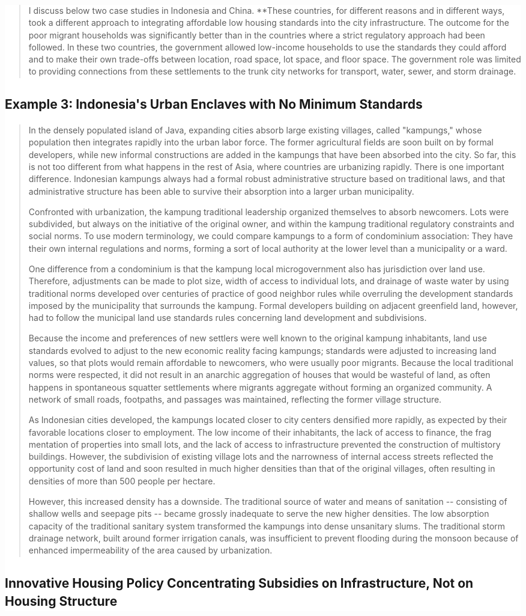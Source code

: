 > 
> I discuss below two case studies in Indonesia and China. **These countries, for different reasons and in different ways, took a different approach to integrating affordable low housing standards into the city infrastructure. The outcome for the poor migrant households was significantly better than in the countries where a strict regulatory approach had been followed. In these two countries, the government allowed low-income households to use the standards they could afford and to make their own trade-offs between location, road space, lot space, and floor space. The government role was limited to providing connections from these settlements to the trunk city networks for transport, water, sewer, and storm drainage.

## Example 3: Indonesia's Urban Enclaves with No Minimum Standards
> 
> In the densely populated island of Java, expanding cities absorb large existing villages, called "kampungs," whose population then integrates rapidly into the urban labor force. The former agricultural fields are soon built on by formal developers, while new informal constructions are added in the kampungs that have been absorbed into the city. So far, this is not too different from what happens in the rest of Asia, where countries are urbanizing rapidly. There is one important difference. Indonesian kampungs always had a formal robust administrative structure based on traditional laws, and that administrative structure has been able to survive their absorption into a larger urban municipality. 
> 
> Confronted with urbanization, the kampung traditional leadership organized themselves to absorb newcomers. Lots were subdivided, but always on the initiative of the original owner, and within the kampung traditional regulatory constraints and social norms. To use modern terminology, we could compare kampungs to a form of condominium association: They have their own internal regulations and norms, forming a sort of local authority at the lower level than a municipality or a ward. 
> 
> One difference from a condominium is that the kampung local microgovernment also has jurisdiction over land use. Therefore, adjustments can be made to plot size, width of access to individual lots, and drainage of waste water by using traditional norms developed over centuries of practice of good neighbor rules while overruling the development standards imposed by the municipality that surrounds the kampung. Formal developers building on adjacent greenfield land, however, had to follow the municipal land use standards rules concerning land development and subdivisions.
> 
> Because the income and preferences of new settlers were well known to the original kampung inhabitants, land use standards evolved to adjust to the new economic reality facing kampungs; standards were adjusted to increasing land values, so that plots would remain affordable to newcomers, who were usually poor migrants. Because the local traditional norms were respected, it did not result in an anarchic aggregation of houses that would be wasteful of land, as often happens in spontaneous squatter settlements where migrants aggregate without forming an organized community. A network of small roads, footpaths, and passages was maintained, reflecting the former village structure.
> 
> As Indonesian cities developed, the kampungs located closer to city centers densified more rapidly, as expected by their favorable locations closer to employment. The low income of their inhabitants, the lack of access to finance, the frag mentation of properties into small lots, and the lack of access to infrastructure prevented the construction of multistory buildings. However, the subdivision of existing village lots and the narrowness of internal access streets reflected the opportunity cost of land and soon resulted in much higher densities than that of the original villages, often resulting in densities of more than 500 people per hectare.
> 
> However, this increased density has a downside. The traditional source of water and means of sanitation -- consisting of shallow wells and seepage pits -- became grossly inadequate to serve the new higher densities. The low absorption capacity of the traditional sanitary system transformed the kampungs into dense unsanitary slums. The traditional storm drainage network, built around former irrigation canals, was insufficient to prevent flooding during the monsoon because of enhanced impermeability of the area caused by urbanization. 
> 
## Innovative Housing Policy Concentrating Subsidies on Infrastructure, Not on Housing Structure
> 